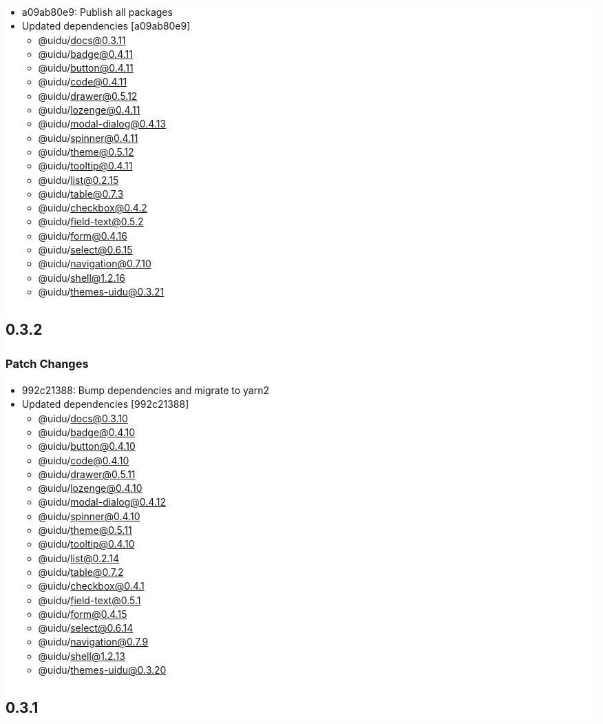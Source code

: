 - a09ab80e9: Publish all packages
- Updated dependencies [a09ab80e9]
  - @uidu/docs@0.3.11
  - @uidu/badge@0.4.11
  - @uidu/button@0.4.11
  - @uidu/code@0.4.11
  - @uidu/drawer@0.5.12
  - @uidu/lozenge@0.4.11
  - @uidu/modal-dialog@0.4.13
  - @uidu/spinner@0.4.11
  - @uidu/theme@0.5.12
  - @uidu/tooltip@0.4.11
  - @uidu/list@0.2.15
  - @uidu/table@0.7.3
  - @uidu/checkbox@0.4.2
  - @uidu/field-text@0.5.2
  - @uidu/form@0.4.16
  - @uidu/select@0.6.15
  - @uidu/navigation@0.7.10
  - @uidu/shell@1.2.16
  - @uidu/themes-uidu@0.3.21

## 0.3.2

### Patch Changes

- 992c21388: Bump dependencies and migrate to yarn2
- Updated dependencies [992c21388]
  - @uidu/docs@0.3.10
  - @uidu/badge@0.4.10
  - @uidu/button@0.4.10
  - @uidu/code@0.4.10
  - @uidu/drawer@0.5.11
  - @uidu/lozenge@0.4.10
  - @uidu/modal-dialog@0.4.12
  - @uidu/spinner@0.4.10
  - @uidu/theme@0.5.11
  - @uidu/tooltip@0.4.10
  - @uidu/list@0.2.14
  - @uidu/table@0.7.2
  - @uidu/checkbox@0.4.1
  - @uidu/field-text@0.5.1
  - @uidu/form@0.4.15
  - @uidu/select@0.6.14
  - @uidu/navigation@0.7.9
  - @uidu/shell@1.2.13
  - @uidu/themes-uidu@0.3.20

## 0.3.1
